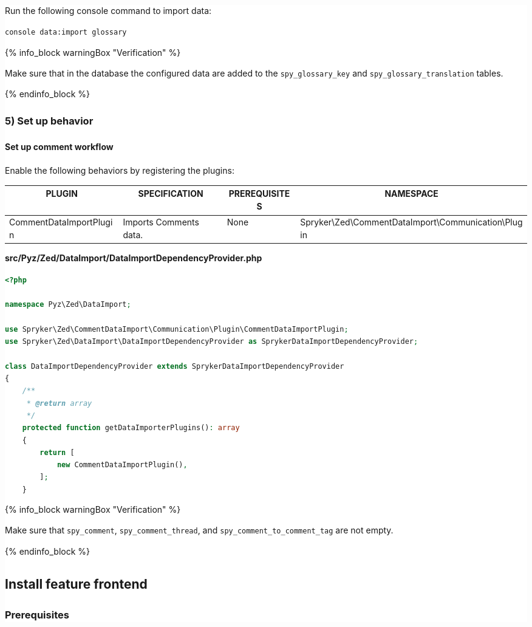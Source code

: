 Run the following console command to import data:

```bash
console data:import glossary
```

{% info_block warningBox "Verification" %}

Make sure that in the database the configured data are added to the `spy_glossary_key` and `spy_glossary_translation` tables.

{% endinfo_block %}

### 5) Set up behavior

#### Set up comment workflow

Enable the following behaviors by registering the plugins:

| PLUGIN | SPECIFICATION | PREREQUISITES | NAMESPACE |
| --- | --- | --- | --- |
| CommentDataImportPlugin | Imports Comments data. | None | Spryker\Zed\CommentDataImport\Communication\Plugin |

**src/Pyz/Zed/DataImport/DataImportDependencyProvider.php**

```php
<?php

namespace Pyz\Zed\DataImport;

use Spryker\Zed\CommentDataImport\Communication\Plugin\CommentDataImportPlugin;
use Spryker\Zed\DataImport\DataImportDependencyProvider as SprykerDataImportDependencyProvider;

class DataImportDependencyProvider extends SprykerDataImportDependencyProvider
{
	/**
	 * @return array
	 */
	protected function getDataImporterPlugins(): array
	{
		return [
			new CommentDataImportPlugin(),
		];
	}
```

{% info_block warningBox "Verification" %}

Make sure that `spy_comment`, `spy_comment_thread`, and `spy_comment_to_comment_tag` are not empty.

{% endinfo_block %}

## Install feature frontend

### Prerequisites
